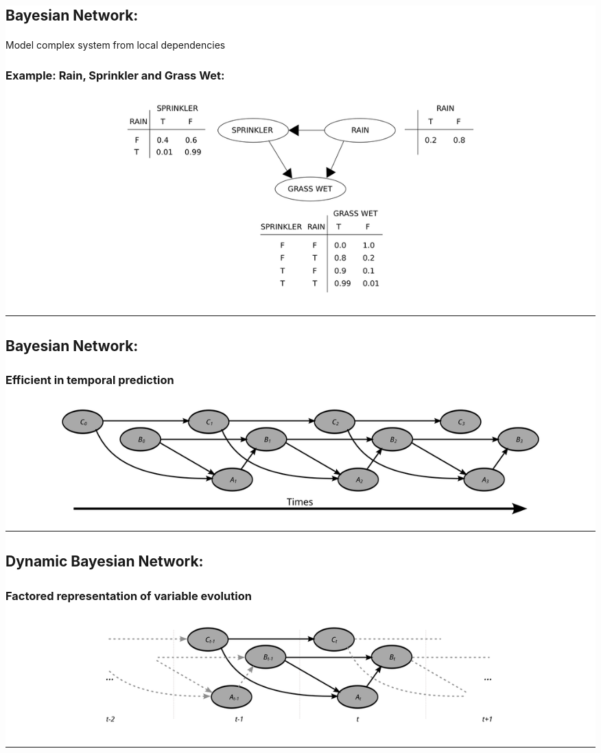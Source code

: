 ## Bayesian Network:

Model complex system from local dependencies

### Example: Rain, Sprinkler and Grass Wet:

![](../figs/SimpleBayesNet-wikipedia.svg)


---

## Bayesian Network:

### Efficient in temporal prediction 

![](../figs/dynamic-BN-1.svg)

---

## Dynamic Bayesian Network:

### Factored representation of variable evolution

![](../figs/dynamic-BN-2.svg)

---